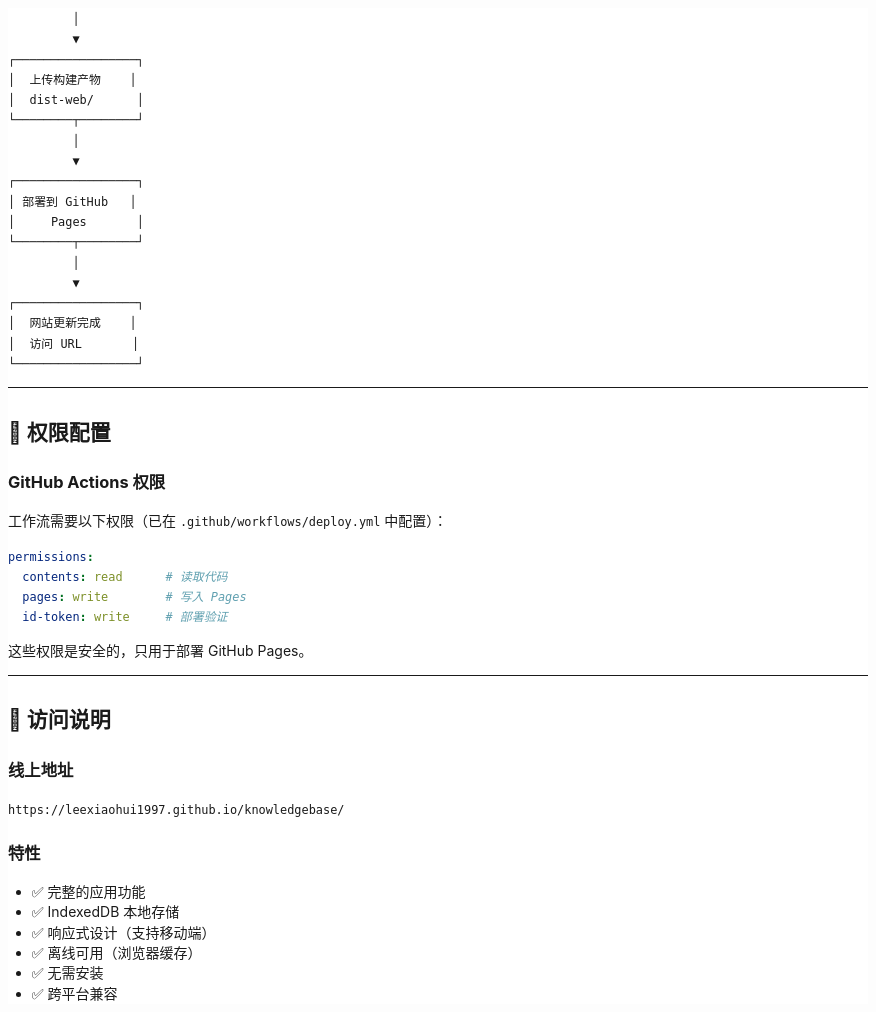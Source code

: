 ```
         │
         ▼
┌─────────────────┐
│  上传构建产物    │
│  dist-web/      │
└────────┬────────┘
         │
         ▼
┌─────────────────┐
│ 部署到 GitHub   │
│     Pages       │
└────────┬────────┘
         │
         ▼
┌─────────────────┐
│  网站更新完成    │
│  访问 URL       │
└─────────────────┘
```

---

## 🔐 权限配置

### GitHub Actions 权限

工作流需要以下权限（已在 `.github/workflows/deploy.yml` 中配置）：

```yaml
permissions:
  contents: read      # 读取代码
  pages: write        # 写入 Pages
  id-token: write     # 部署验证
```

这些权限是安全的，只用于部署 GitHub Pages。

---

## 📱 访问说明

### 线上地址

```
https://leexiaohui1997.github.io/knowledgebase/
```

### 特性

- ✅ 完整的应用功能
- ✅ IndexedDB 本地存储
- ✅ 响应式设计（支持移动端）
- ✅ 离线可用（浏览器缓存）
- ✅ 无需安装
- ✅ 跨平台兼容
